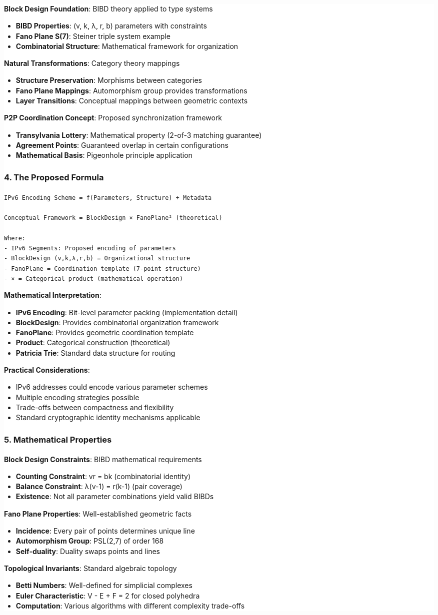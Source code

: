 **Block Design Foundation**: BIBD theory applied to type systems
- **BIBD Properties**: (v, k, λ, r, b) parameters with constraints
- **Fano Plane S(7)**: Steiner triple system example
- **Combinatorial Structure**: Mathematical framework for organization

**Natural Transformations**: Category theory mappings
- **Structure Preservation**: Morphisms between categories
- **Fano Plane Mappings**: Automorphism group provides transformations
- **Layer Transitions**: Conceptual mappings between geometric contexts

**P2P Coordination Concept**: Proposed synchronization framework
- **Transylvania Lottery**: Mathematical property (2-of-3 matching guarantee)
- **Agreement Points**: Guaranteed overlap in certain configurations
- **Mathematical Basis**: Pigeonhole principle application

### 4. The Proposed Formula

```
IPv6 Encoding Scheme = f(Parameters, Structure) + Metadata

Conceptual Framework = BlockDesign × FanoPlane² (theoretical)

Where:
- IPv6 Segments: Proposed encoding of parameters
- BlockDesign (v,k,λ,r,b) = Organizational structure
- FanoPlane = Coordination template (7-point structure)
- × = Categorical product (mathematical operation)
```

**Mathematical Interpretation**:
- **IPv6 Encoding**: Bit-level parameter packing (implementation detail)
- **BlockDesign**: Provides combinatorial organization framework
- **FanoPlane**: Provides geometric coordination template
- **Product**: Categorical construction (theoretical)
- **Patricia Trie**: Standard data structure for routing

**Practical Considerations**:
- IPv6 addresses could encode various parameter schemes
- Multiple encoding strategies possible
- Trade-offs between compactness and flexibility
- Standard cryptographic identity mechanisms applicable

### 5. Mathematical Properties

**Block Design Constraints**: BIBD mathematical requirements
- **Counting Constraint**: vr = bk (combinatorial identity)
- **Balance Constraint**: λ(v-1) = r(k-1) (pair coverage)
- **Existence**: Not all parameter combinations yield valid BIBDs

**Fano Plane Properties**: Well-established geometric facts
- **Incidence**: Every pair of points determines unique line
- **Automorphism Group**: PSL(2,7) of order 168
- **Self-duality**: Duality swaps points and lines

**Topological Invariants**: Standard algebraic topology
- **Betti Numbers**: Well-defined for simplicial complexes
- **Euler Characteristic**: V - E + F = 2 for closed polyhedra
- **Computation**: Various algorithms with different complexity trade-offs
